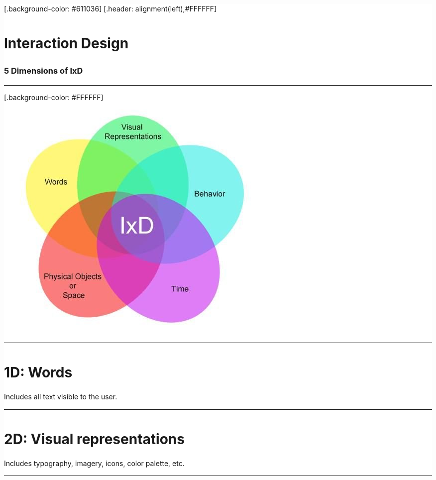 
[.background-color: #611036]
[.header: alignment(left),#FFFFFF]

# Interaction Design

### 5 Dimensions of IxD  

---

[.background-color: #FFFFFF]

![fit](images/5-dimensions.jpg)

---

# 1D: Words

Includes all text visible to the user.    

---

# 2D: Visual representations

Includes typography, imagery, icons, color palette, etc.

---
